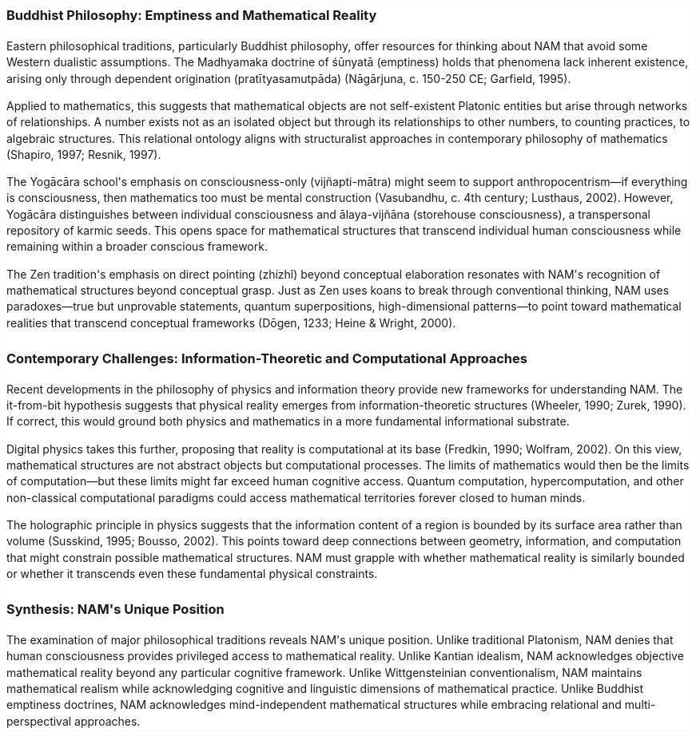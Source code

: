 ### Buddhist Philosophy: Emptiness and Mathematical Reality

Eastern philosophical traditions, particularly Buddhist philosophy, offer resources for thinking about NAM that avoid some Western dualistic assumptions. The Madhyamaka doctrine of śūnyatā (emptiness) holds that phenomena lack inherent existence, arising only through dependent origination (pratītyasamutpāda) (Nāgārjuna, c. 150-250 CE; Garfield, 1995).

Applied to mathematics, this suggests that mathematical objects are not self-existent Platonic entities but arise through networks of relationships. A number exists not as an isolated object but through its relationships to other numbers, to counting practices, to algebraic structures. This relational ontology aligns with structuralist approaches in contemporary philosophy of mathematics (Shapiro, 1997; Resnik, 1997).

The Yogācāra school's emphasis on consciousness-only (vijñapti-mātra) might seem to support anthropocentrism—if everything is consciousness, then mathematics too must be mental construction (Vasubandhu, c. 4th century; Lusthaus, 2002). However, Yogācāra distinguishes between individual consciousness and ālaya-vijñāna (storehouse consciousness), a transpersonal repository of karmic seeds. This opens space for mathematical structures that transcend individual human consciousness while remaining within a broader conscious framework.

The Zen tradition's emphasis on direct pointing (zhízhǐ) beyond conceptual elaboration resonates with NAM's recognition of mathematical structures beyond conceptual grasp. Just as Zen uses koans to break through conventional thinking, NAM uses paradoxes—true but unprovable statements, quantum superpositions, high-dimensional patterns—to point toward mathematical realities that transcend conceptual frameworks (Dōgen, 1233; Heine & Wright, 2000).

### Contemporary Challenges: Information-Theoretic and Computational Approaches

Recent developments in the philosophy of physics and information theory provide new frameworks for understanding NAM. The it-from-bit hypothesis suggests that physical reality emerges from information-theoretic structures (Wheeler, 1990; Zurek, 1990). If correct, this would ground both physics and mathematics in a more fundamental informational substrate.

Digital physics takes this further, proposing that reality is computational at its base (Fredkin, 1990; Wolfram, 2002). On this view, mathematical structures are not abstract objects but computational processes. The limits of mathematics would then be the limits of computation—but these limits might far exceed human cognitive access. Quantum computation, hypercomputation, and other non-classical computational paradigms could access mathematical territories forever closed to human minds.

The holographic principle in physics suggests that the information content of a region is bounded by its surface area rather than volume (Susskind, 1995; Bousso, 2002). This points toward deep connections between geometry, information, and computation that might constrain possible mathematical structures. NAM must grapple with whether mathematical reality is similarly bounded or whether it transcends even these fundamental physical constraints.

### Synthesis: NAM's Unique Position

The examination of major philosophical traditions reveals NAM's unique position. Unlike traditional Platonism, NAM denies that human consciousness provides privileged access to mathematical reality. Unlike Kantian idealism, NAM acknowledges objective mathematical reality beyond any particular cognitive framework. Unlike Wittgensteinian conventionalism, NAM maintains mathematical realism while acknowledging cognitive and linguistic dimensions of mathematical practice. Unlike Buddhist emptiness doctrines, NAM acknowledges mind-independent mathematical structures while embracing relational and multi-perspectival approaches.
